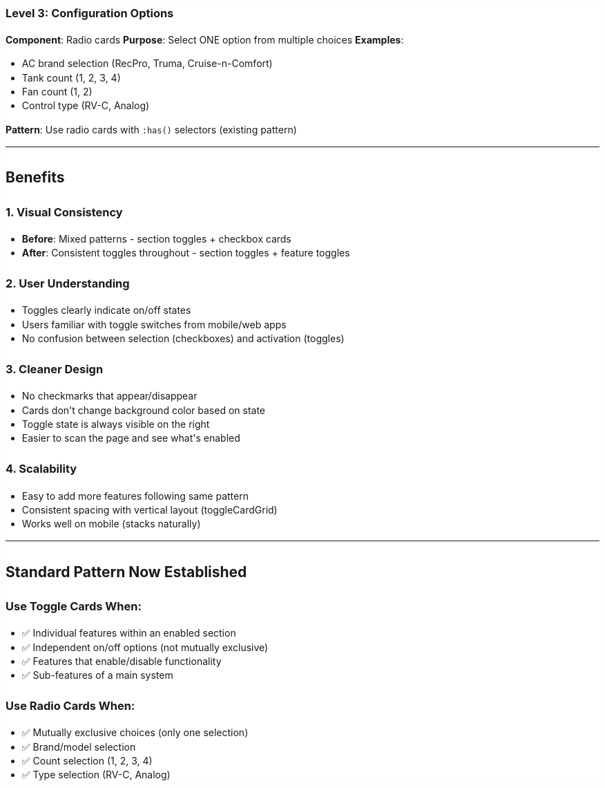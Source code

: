 ### Level 3: Configuration Options
**Component**: Radio cards
**Purpose**: Select ONE option from multiple choices
**Examples**:
- AC brand selection (RecPro, Truma, Cruise-n-Comfort)
- Tank count (1, 2, 3, 4)
- Fan count (1, 2)
- Control type (RV-C, Analog)

**Pattern**: Use radio cards with `:has()` selectors (existing pattern)

---

## Benefits

### 1. Visual Consistency
- **Before**: Mixed patterns - section toggles + checkbox cards
- **After**: Consistent toggles throughout - section toggles + feature toggles

### 2. User Understanding
- Toggles clearly indicate on/off states
- Users familiar with toggle switches from mobile/web apps
- No confusion between selection (checkboxes) and activation (toggles)

### 3. Cleaner Design
- No checkmarks that appear/disappear
- Cards don't change background color based on state
- Toggle state is always visible on the right
- Easier to scan the page and see what's enabled

### 4. Scalability
- Easy to add more features following same pattern
- Consistent spacing with vertical layout (toggleCardGrid)
- Works well on mobile (stacks naturally)

---

## Standard Pattern Now Established

### Use Toggle Cards When:
- ✅ Individual features within an enabled section
- ✅ Independent on/off options (not mutually exclusive)
- ✅ Features that enable/disable functionality
- ✅ Sub-features of a main system

### Use Radio Cards When:
- ✅ Mutually exclusive choices (only one selection)
- ✅ Brand/model selection
- ✅ Count selection (1, 2, 3, 4)
- ✅ Type selection (RV-C, Analog)
